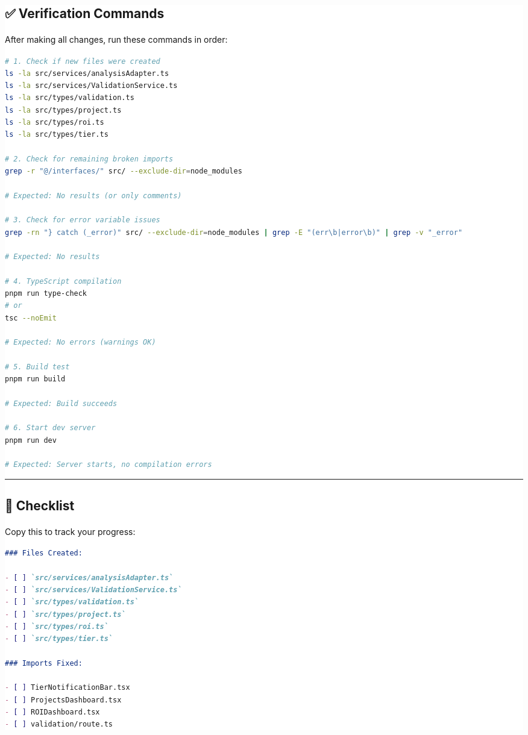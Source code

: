 
## ✅ Verification Commands

After making all changes, run these commands in order:

```bash
# 1. Check if new files were created
ls -la src/services/analysisAdapter.ts
ls -la src/services/ValidationService.ts
ls -la src/types/validation.ts
ls -la src/types/project.ts
ls -la src/types/roi.ts
ls -la src/types/tier.ts

# 2. Check for remaining broken imports
grep -r "@/interfaces/" src/ --exclude-dir=node_modules

# Expected: No results (or only comments)

# 3. Check for error variable issues
grep -rn "} catch (_error)" src/ --exclude-dir=node_modules | grep -E "(err\b|error\b)" | grep -v "_error"

# Expected: No results

# 4. TypeScript compilation
pnpm run type-check
# or
tsc --noEmit

# Expected: No errors (warnings OK)

# 5. Build test
pnpm run build

# Expected: Build succeeds

# 6. Start dev server
pnpm run dev

# Expected: Server starts, no compilation errors
```

---

## 📝 Checklist

Copy this to track your progress:

```markdown
### Files Created:

- [ ] `src/services/analysisAdapter.ts`
- [ ] `src/services/ValidationService.ts`
- [ ] `src/types/validation.ts`
- [ ] `src/types/project.ts`
- [ ] `src/types/roi.ts`
- [ ] `src/types/tier.ts`

### Imports Fixed:

- [ ] TierNotificationBar.tsx
- [ ] ProjectsDashboard.tsx
- [ ] ROIDashboard.tsx
- [ ] validation/route.ts
```